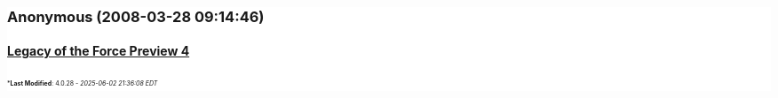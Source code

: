 
### **Anonymous** (2008-03-28 09:14:46)

[**Legacy of the Force Preview 4**](http://www.wizards.com/default.asp?x=starwars/article/LOTFpreview4 "http://www.wizards.com/default.asp?x=starwars/article/LOTFpreview4")



<span style="font-size: 0.5em;">***Last Modified**: 4.0.28 - *2025-06-02 21:36:08 EDT*</span>